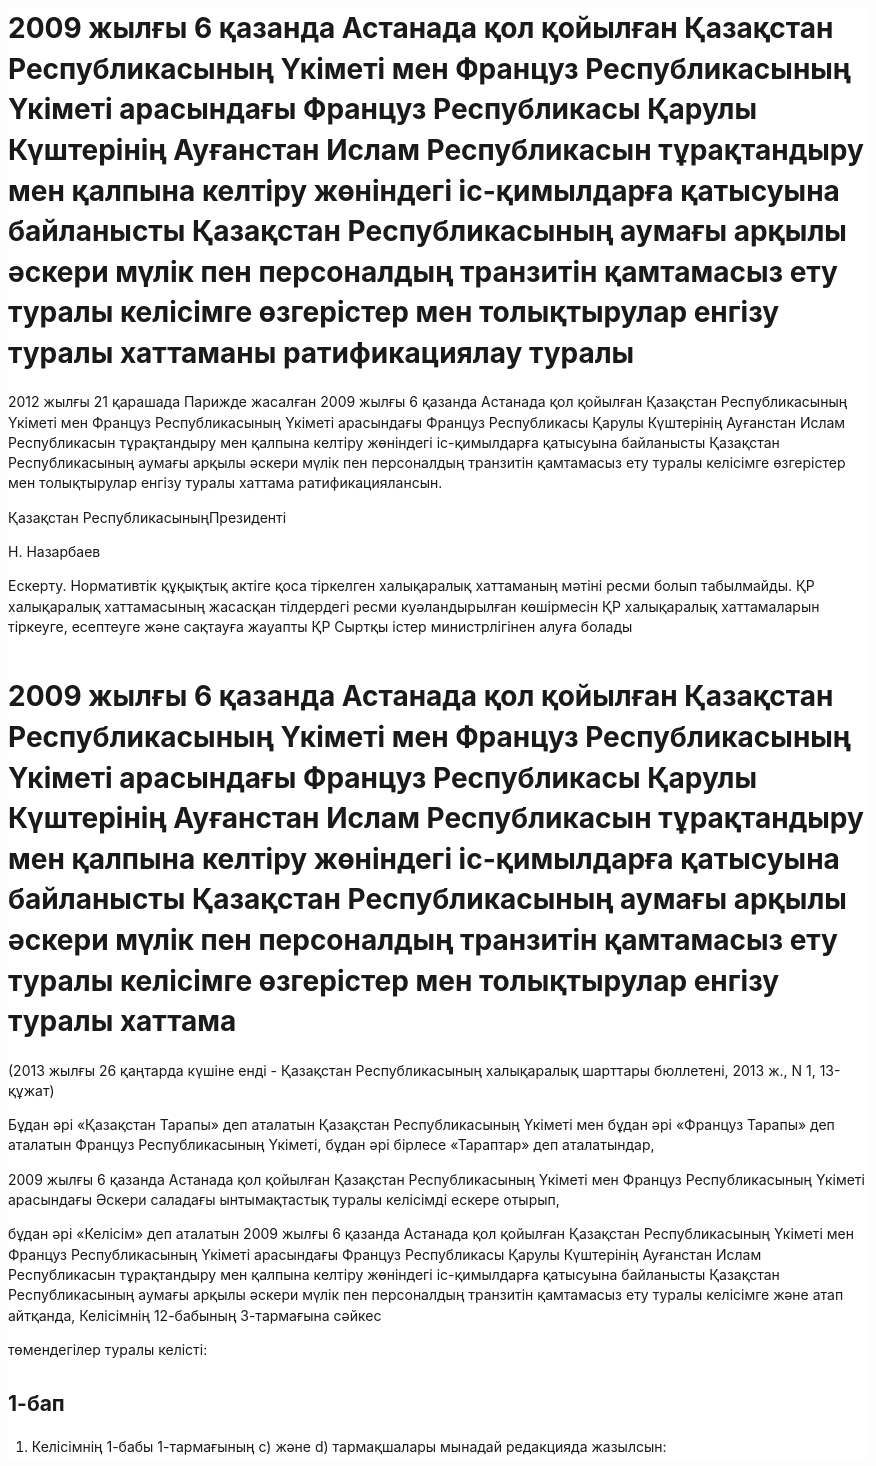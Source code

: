# 2009 жылғы 6 қазанда Астанада қол қойылған Қазақстан Республикасының Үкіметі мен Француз Республикасының Үкіметі арасындағы Француз Республикасы Қарулы Күштерінің Ауғанстан Ислам Республикасын тұрақтандыру мен қалпына келтіру жөніндегі іс-қимылдарға қатысуына байланысты Қазақстан Республикасының аумағы арқылы әскери мүлік пен персоналдың транзитін қамтамасыз ету туралы келісімге өзгерістер мен толықтырулар енгізу туралы хаттаманы ратификациялау туралы

2012 жылғы 21 қарашада Парижде жасалған 2009 жылғы 6 қазанда Астанада қол қойылған Қазақстан Республикасының Үкіметі мен Француз Республикасының Үкіметі арасындағы Француз Республикасы Қарулы Күштерінің Ауғанстан Ислам Республикасын тұрақтандыру мен қалпына келтіру жөніндегі іс-қимылдарға қатысуына байланысты Қазақстан Республикасының аумағы арқылы әскери мүлік пен персоналдың транзитін қамтамасыз ету туралы келісімге өзгерістер мен толықтырулар енгізу туралы хаттама ратификациялансын.

Қазақстан РеспубликасыныңПрезиденті

Н. Назарбаев

Ескерту. Нормативтік құқықтық актіге қоса тіркелген халықаралық хаттаманың мәтіні ресми болып табылмайды. ҚР халықаралық хаттамасының жасасқан тілдердегі ресми куәландырылған көшірмесін ҚР халықаралық хаттамаларын тіркеуге, есептеуге және сақтауға жауапты ҚР Сыртқы істер министрлігінен алуға болады

# 2009 жылғы 6 қазанда Астанада қол қойылған Қазақстан Республикасының Үкіметі мен Француз Республикасының Үкіметі арасындағы Француз Республикасы Қарулы Күштерінің Ауғанстан Ислам Республикасын тұрақтандыру мен қалпына келтіру жөніндегі іс-қимылдарға қатысуына байланысты Қазақстан Республикасының аумағы арқылы әскери мүлік пен персоналдың транзитін қамтамасыз ету туралы келісімге өзгерістер мен толықтырулар енгізу туралы хаттама

(2013 жылғы 26 қаңтарда күшіне енді - Қазақстан Республикасының халықаралық шарттары бюллетені, 2013 ж., N 1, 13-құжат)

Бұдан әрі «Қазақстан Тарапы» деп аталатын Қазақстан Республикасының Үкіметі мен бұдан әрі «Француз Тарапы» деп аталатын Француз Республикасының Үкіметі, бұдан әрі бірлесе «Тараптар» деп аталатындар,

2009 жылғы 6 қазанда Астанада қол қойылған Қазақстан Республикасының Үкіметі мен Француз Республикасының Үкіметі арасындағы Әскери саладағы ынтымақтастық туралы келісімді ескере отырып,

бұдан әрі «Келісім» деп аталатын 2009 жылғы 6 қазанда Астанада қол қойылған Қазақстан Республикасының Үкіметі мен Француз Республикасының Үкіметі арасындағы Француз Республикасы Қарулы Күштерінің Ауғанстан Ислам Республикасын тұрақтандыру мен қалпына келтіру жөніндегі іс-қимылдарға қатысуына байланысты Қазақстан Республикасының аумағы арқылы әскери мүлік пен персоналдың транзитін қамтамасыз ету туралы келісімге және атап айтқанда, Келісімнің 12-бабының 3-тармағына сәйкес

төмендегілер туралы келісті:

## 1-бап

1. Келісімнің 1-бабы 1-тармағының c) және d) тармақшалары мынадай редакцияда жазылсын:
